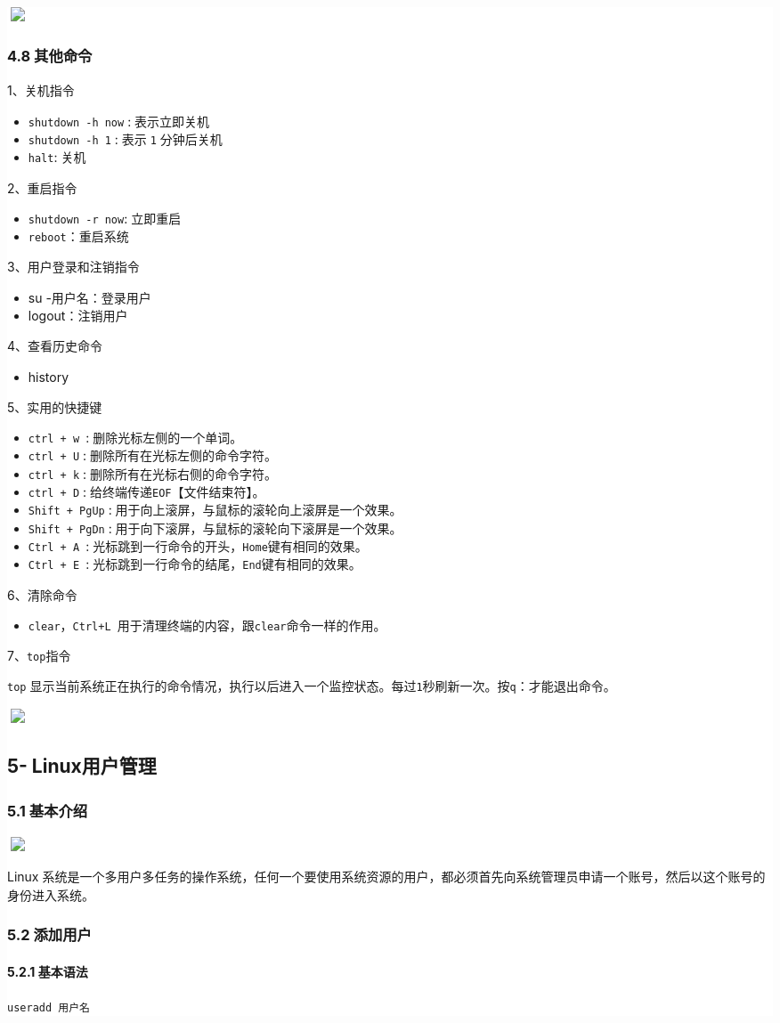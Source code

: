 ​	![](https://guardwhy.oss-cn-beijing.aliyuncs.com/img/javaEE/SpringMVC/Test4/20210528114022.jpg)

### 4.8 其他命令

1、关机指令

- `shutdown -h now` : 表示立即关机
- `shutdown -h 1` : 表示 `1` 分钟后关机
- `halt`: 关机

2、重启指令

- `shutdown -r now`:  立即重启
- `reboot`：重启系统

3、用户登录和注销指令

- su -用户名：登录用户
- logout：注销用户

4、查看历史命令

- history

5、实用的快捷键

- `ctrl + w `: 删除光标左侧的一个单词。
- `ctrl + U` : 删除所有在光标左侧的命令字符。
- `ctrl + k` : 删除所有在光标右侧的命令字符。
- `ctrl + D` : 给终端传递`EOF`【文件结束符】。
- `Shift + PgUp` : 用于向上滚屏，与鼠标的滚轮向上滚屏是一个效果。
- `Shift + PgDn` : 用于向下滚屏，与鼠标的滚轮向下滚屏是一个效果。
- `Ctrl + A `: 光标跳到一行命令的开头，`Home`键有相同的效果。
- `Ctrl + E `: 光标跳到一行命令的结尾，`End`键有相同的效果。

6、清除命令

- `clear`，`Ctrl+L `用于清理终端的内容，跟`clear`命令一样的作用。

7、`top`指令

`top` 显示当前系统正在执行的命令情况，执行以后进入一个监控状态。每过`1`秒刷新一次。按`q`：才能退出命令。

​	![](https://guardwhy.oss-cn-beijing.aliyuncs.com/img/javaEE/SpringMVC/Test4/20210528114627.png)

## 5- Linux用户管理

### 5.1 基本介绍

​	![](https://guardwhy.oss-cn-beijing.aliyuncs.com/img/javaEE/SpringMVC/Test4/20210526190949.png)

Linux 系统是一个多用户多任务的操作系统，任何一个要使用系统资源的用户，都必须首先向系统管理员申请一个账号，然后以这个账号的身份进入系统。 

### 5.2  添加用户

#### 5.2.1 基本语法

```shell
useradd 用户名
```
